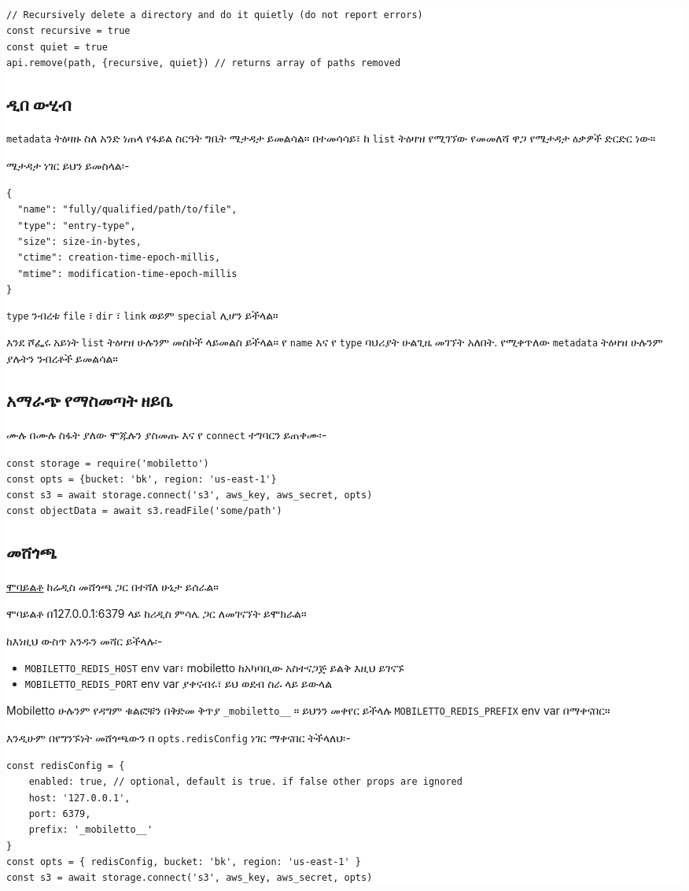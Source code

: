     // Recursively delete a directory and do it quietly (do not report errors)
    const recursive = true
    const quiet = true
    api.remove(path, {recursive, quiet}) // returns array of paths removed

 ## ዲበ ውሂብ
 `metadata` ትዕዛዙ ስለ አንድ ነጠላ የፋይል ስርዓት ግቤት ሜታዳታ ይመልሳል።
 በተመሳሳይ፣ ከ `list` ትዕዛዝ የሚገኘው የመመለሻ ዋጋ የሜታዳታ ዕቃዎች ድርድር ነው።

 ሜታዳታ ነገር ይህን ይመስላል፡-

    {
      "name": "fully/qualified/path/to/file",
      "type": "entry-type",
      "size": size-in-bytes,
      "ctime": creation-time-epoch-millis,
      "mtime": modification-time-epoch-millis
    }

 `type` ንብረቱ `file` ፣ `dir` ፣ `link` ወይም `special` ሊሆን ይችላል።

 እንደ ሾፌሩ አይነት `list` ትዕዛዝ ሁሉንም መስኮች ላይመልስ ይችላል። የ `name` እና የ `type` ባህሪያት
 ሁልጊዜ መገኘት አለበት. የሚቀጥለው `metadata` ትዕዛዝ ሁሉንም ያሉትን ንብረቶች ይመልሳል።

 ## አማራጭ የማስመጣት ዘይቤ
 ሙሉ በሙሉ ስፋት ያለው ሞጁሉን ያስመጡ እና የ `connect` ተግባርን ይጠቀሙ፡-

    const storage = require('mobiletto')
    const opts = {bucket: 'bk', region: 'us-east-1'}
    const s3 = await storage.connect('s3', aws_key, aws_secret, opts)
    const objectData = await s3.readFile('some/path')

 ## መሸጎጫ
 <a href="https://redis.io">ሞባይልቶ</a> ከሬዲስ መሸጎጫ ጋር በተሻለ ሁኔታ ይሰራል።

 ሞባይልቶ በ127.0.0.1:6379 ላይ ከሪዲስ ምሳሌ ጋር ለመገናኘት ይሞክራል።

 ከእነዚህ ውስጥ አንዱን መሻር ይችላሉ፡-
 * `MOBILETTO_REDIS_HOST` env var፣ mobiletto ከአካባቢው አስተናጋጅ ይልቅ እዚህ ይገናኙ
 * `MOBILETTO_REDIS_PORT` env var ያቀናብሩ፣ ይህ ወደብ ስራ ላይ ይውላል

 Mobiletto ሁሉንም የዳግም ቁልፎቹን በቅድመ ቅጥያ `_mobiletto__` ። ይህንን መቀየር ይችላሉ
 `MOBILETTO_REDIS_PREFIX` env var በማቀናበር።

 እንዲሁም በየግንኙነት መሸጎጫውን በ `opts.redisConfig` ነገር ማቀናበር ትችላለህ፡-

    const redisConfig = {
        enabled: true, // optional, default is true. if false other props are ignored
        host: '127.0.0.1',
        port: 6379,
        prefix: '_mobiletto__'
    }
    const opts = { redisConfig, bucket: 'bk', region: 'us-east-1' }
    const s3 = await storage.connect('s3', aws_key, aws_secret, opts)
